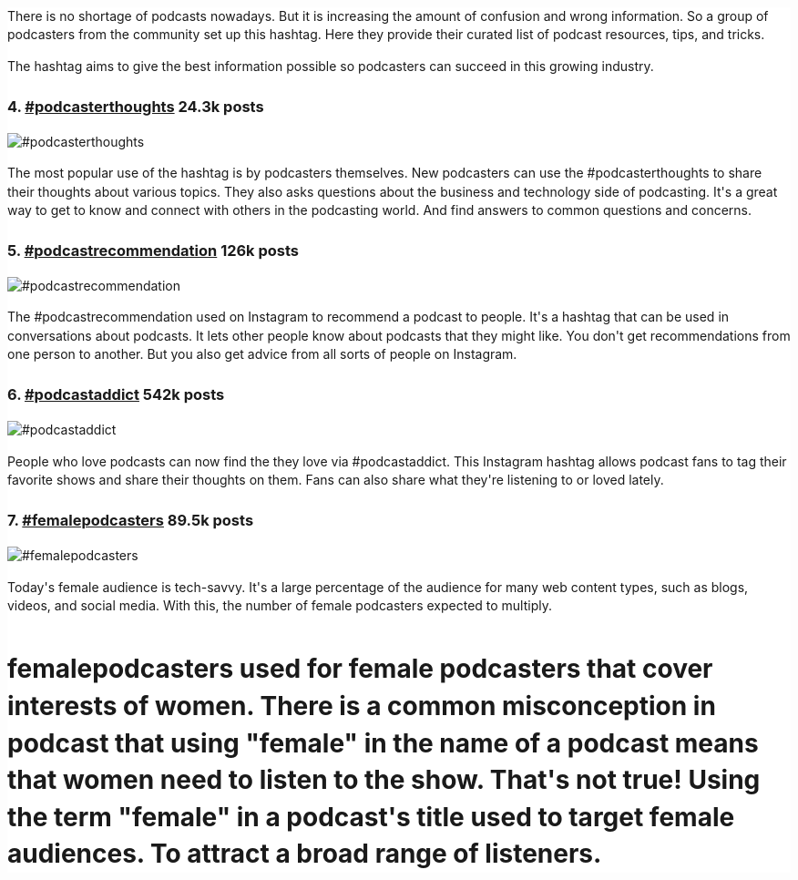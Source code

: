 There is no shortage of podcasts nowadays. But it is increasing the amount of confusion and wrong information. So a group of podcasters from the community set up this hashtag. Here they provide their curated list of podcast resources, tips, and tricks.

The hashtag aims to give the best information possible so podcasters can succeed in this growing industry.

### 4\. [#podcasterthoughts](https://www.instagram.com/explore/tags/podcasterthoughts/?hl=en) 24.3k posts

![#podcasterthoughts](https://images.wondershare.com/filmora/article-images/2022/12/hashtags-for-podcasts-4.jpg)

The most popular use of the hashtag is by podcasters themselves. New podcasters can use the #podcasterthoughts to share their thoughts about various topics. They also asks questions about the business and technology side of podcasting. It's a great way to get to know and connect with others in the podcasting world. And find answers to common questions and concerns.

### 5\. [#podcastrecommendation](https://www.instagram.com/explore/tags/podcastrecommendation/?hl=en) 126k posts

![#podcastrecommendation](https://images.wondershare.com/filmora/article-images/2022/12/hashtags-for-podcasts-5.jpg)

The #podcastrecommendation used on Instagram to recommend a podcast to people. It's a hashtag that can be used in conversations about podcasts. It lets other people know about podcasts that they might like. You don't get recommendations from one person to another. But you also get advice from all sorts of people on Instagram.

### 6\. [#podcastaddict](https://www.instagram.com/explore/tags/podcastaddict/?hl=en) 542k posts

![#podcastaddict](https://images.wondershare.com/filmora/article-images/2022/12/hashtags-for-podcasts-6.jpg)

People who love podcasts can now find the they love via #podcastaddict. This Instagram hashtag allows podcast fans to tag their favorite shows and share their thoughts on them. Fans can also share what they're listening to or loved lately.

### 7\. [#femalepodcasters](https://www.instagram.com/explore/tags/femalepodcasters/?hl=en) 89.5k posts

![#femalepodcasters](https://images.wondershare.com/filmora/article-images/2022/12/hashtags-for-podcasts-7.jpg)

Today's female audience is tech-savvy. It's a large percentage of the audience for many web content types, such as blogs, videos, and social media. With this, the number of female podcasters expected to multiply.

# femalepodcasters used for female podcasters that cover interests of women. There is a common misconception in podcast that using "female" in the name of a podcast means that women need to listen to the show. That's not true! Using the term "female" in a podcast's title used to target female audiences. To attract a broad range of listeners.
